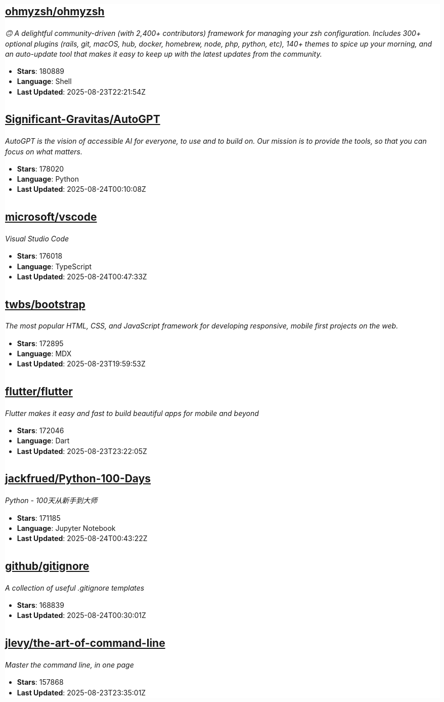 ## [ohmyzsh/ohmyzsh](https://github.com/ohmyzsh/ohmyzsh)
_🙃   A delightful community-driven (with 2,400+ contributors) framework for managing your zsh configuration. Includes 300+ optional plugins (rails, git, macOS, hub, docker, homebrew, node, php, python, etc), 140+ themes to spice up your morning, and an auto-update tool that makes it easy to keep up with the latest updates from the community._
- **Stars**: 180889
- **Language**: Shell
- **Last Updated**: 2025-08-23T22:21:54Z

## [Significant-Gravitas/AutoGPT](https://github.com/Significant-Gravitas/AutoGPT)
_AutoGPT is the vision of accessible AI for everyone, to use and to build on. Our mission is to provide the tools, so that you can focus on what matters._
- **Stars**: 178020
- **Language**: Python
- **Last Updated**: 2025-08-24T00:10:08Z

## [microsoft/vscode](https://github.com/microsoft/vscode)
_Visual Studio Code_
- **Stars**: 176018
- **Language**: TypeScript
- **Last Updated**: 2025-08-24T00:47:33Z

## [twbs/bootstrap](https://github.com/twbs/bootstrap)
_The most popular HTML, CSS, and JavaScript framework for developing responsive, mobile first projects on the web._
- **Stars**: 172895
- **Language**: MDX
- **Last Updated**: 2025-08-23T19:59:53Z

## [flutter/flutter](https://github.com/flutter/flutter)
_Flutter makes it easy and fast to build beautiful apps for mobile and beyond_
- **Stars**: 172046
- **Language**: Dart
- **Last Updated**: 2025-08-23T23:22:05Z

## [jackfrued/Python-100-Days](https://github.com/jackfrued/Python-100-Days)
_Python - 100天从新手到大师_
- **Stars**: 171185
- **Language**: Jupyter Notebook
- **Last Updated**: 2025-08-24T00:43:22Z

## [github/gitignore](https://github.com/github/gitignore)
_A collection of useful .gitignore templates_
- **Stars**: 168839
- **Last Updated**: 2025-08-24T00:30:01Z

## [jlevy/the-art-of-command-line](https://github.com/jlevy/the-art-of-command-line)
_Master the command line, in one page_
- **Stars**: 157868
- **Last Updated**: 2025-08-23T23:35:01Z

